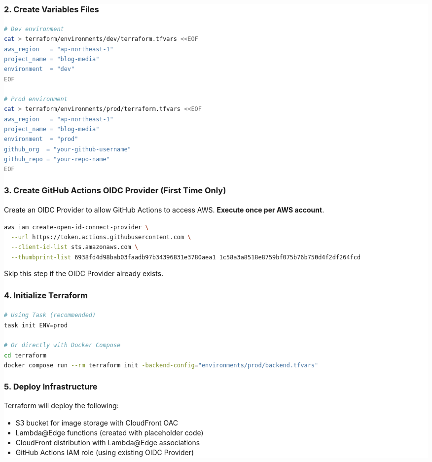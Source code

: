 ### 2. Create Variables Files

```bash
# Dev environment
cat > terraform/environments/dev/terraform.tfvars <<EOF
aws_region   = "ap-northeast-1"
project_name = "blog-media"
environment  = "dev"
EOF

# Prod environment
cat > terraform/environments/prod/terraform.tfvars <<EOF
aws_region   = "ap-northeast-1"
project_name = "blog-media"
environment  = "prod"
github_org  = "your-github-username"
github_repo = "your-repo-name"
EOF
```

### 3. Create GitHub Actions OIDC Provider (First Time Only)

Create an OIDC Provider to allow GitHub Actions to access AWS. **Execute once per AWS account**.

```bash
aws iam create-open-id-connect-provider \
  --url https://token.actions.githubusercontent.com \
  --client-id-list sts.amazonaws.com \
  --thumbprint-list 6938fd4d98bab03faadb97b34396831e3780aea1 1c58a3a8518e8759bf075b76b750d4f2df264fcd
```

Skip this step if the OIDC Provider already exists.

### 4. Initialize Terraform

```bash
# Using Task (recommended)
task init ENV=prod

# Or directly with Docker Compose
cd terraform
docker compose run --rm terraform init -backend-config="environments/prod/backend.tfvars"
```

### 5. Deploy Infrastructure

Terraform will deploy the following:
- S3 bucket for image storage with CloudFront OAC
- Lambda@Edge functions (created with placeholder code)
- CloudFront distribution with Lambda@Edge associations
- GitHub Actions IAM role (using existing OIDC Provider)
